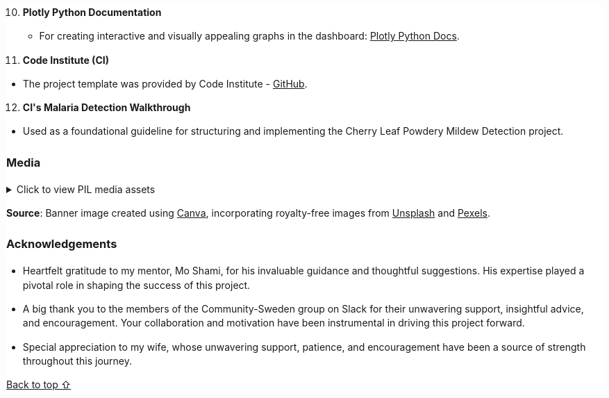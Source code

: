 10. **Plotly Python Documentation**  
    - For creating interactive and visually appealing graphs in the dashboard: [Plotly Python Docs](https://plotly.com/python/).

11. **Code Institute (CI)**  
   - The project template was provided by Code Institute - [GitHub](https://github.com/Code-Institute-Submissions).

12. **CI's Malaria Detection Walkthrough**  
   - Used as a foundational guideline for structuring and implementing the Cherry Leaf Powdery Mildew Detection project.

### Media
<details><summary>Click to view PIL media assets</summary></details>

   **Source**: Banner image created using [Canva](https://www.canva.com/), incorporating royalty-free images from [Unsplash](https://unsplash.com/) and [Pexels](https://www.pexels.com/).

### Acknowledgements

- Heartfelt gratitude to my mentor, Mo Shami, for his invaluable guidance and thoughtful suggestions. His expertise played a pivotal role in shaping the success of this project.

- A big thank you to the members of the Community-Sweden group on Slack for their unwavering support, insightful advice, and encouragement. Your collaboration and motivation have been instrumental in driving this project forward.

- Special appreciation to my wife, whose unwavering support, patience, and encouragement have been a source of strength throughout this journey.

[Back to top ⇧](#table-of-contents)
